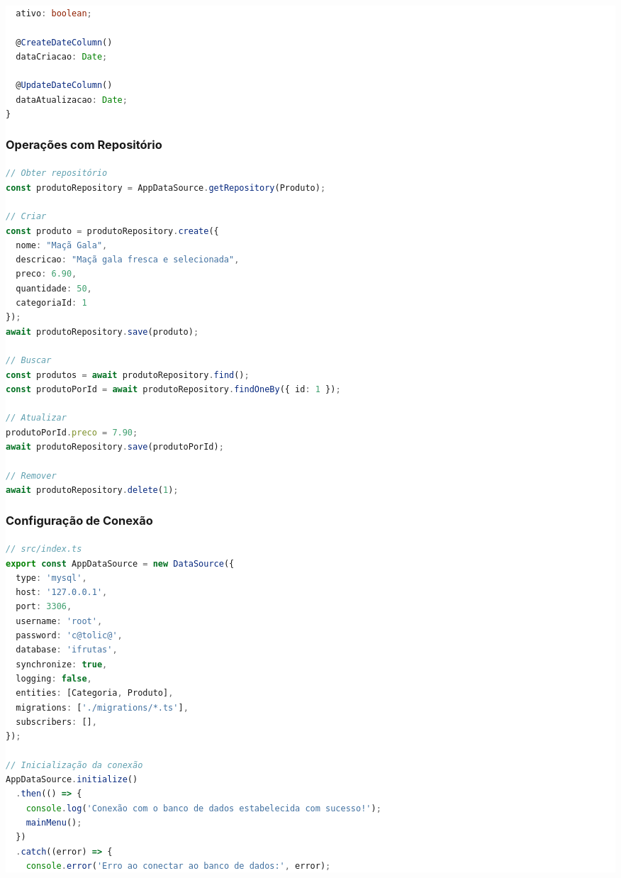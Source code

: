 ```typescript
  ativo: boolean;

  @CreateDateColumn()
  dataCriacao: Date;

  @UpdateDateColumn()
  dataAtualizacao: Date;
}
```

### Operações com Repositório

```typescript
// Obter repositório
const produtoRepository = AppDataSource.getRepository(Produto);

// Criar
const produto = produtoRepository.create({
  nome: "Maçã Gala",
  descricao: "Maçã gala fresca e selecionada",
  preco: 6.90,
  quantidade: 50,
  categoriaId: 1
});
await produtoRepository.save(produto);

// Buscar
const produtos = await produtoRepository.find();
const produtoPorId = await produtoRepository.findOneBy({ id: 1 });

// Atualizar
produtoPorId.preco = 7.90;
await produtoRepository.save(produtoPorId);

// Remover
await produtoRepository.delete(1);
```

### Configuração de Conexão

```typescript
// src/index.ts
export const AppDataSource = new DataSource({
  type: 'mysql',
  host: '127.0.0.1',
  port: 3306, 
  username: 'root', 
  password: 'c@tolic@', 
  database: 'ifrutas', 
  synchronize: true, 
  logging: false,    
  entities: [Categoria, Produto],
  migrations: ['./migrations/*.ts'],
  subscribers: [],
});

// Inicialização da conexão
AppDataSource.initialize()
  .then(() => {
    console.log('Conexão com o banco de dados estabelecida com sucesso!');
    mainMenu();
  })
  .catch((error) => {
    console.error('Erro ao conectar ao banco de dados:', error);
```